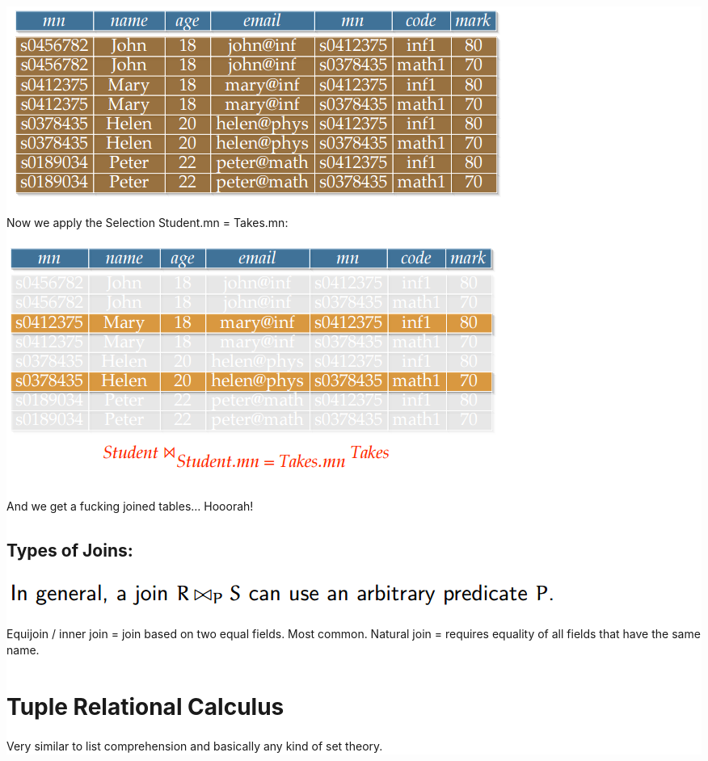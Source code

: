 ![](/resources/inf1-da_images/s_806400F9AEDA6771C2BF50C09F41AA631B8666AA3E9B5876C8503CE541D9B931_1494701977718_image.png)


Now we apply the Selection Student.mn = Takes.mn:

![](/resources/inf1-da_images/s_806400F9AEDA6771C2BF50C09F41AA631B8666AA3E9B5876C8503CE541D9B931_1494702041211_image.png)


And we get a fucking joined tables… Hooorah!


## Types of Joins:
![](/resources/inf1-da_images/s_806400F9AEDA6771C2BF50C09F41AA631B8666AA3E9B5876C8503CE541D9B931_1494704879956_image.png)


Equijoin / inner join = join based on two equal fields. Most common. 
Natural join = requires equality of all fields that have the same name.


# Tuple Relational Calculus

Very similar to list comprehension and basically any kind of set theory. 
